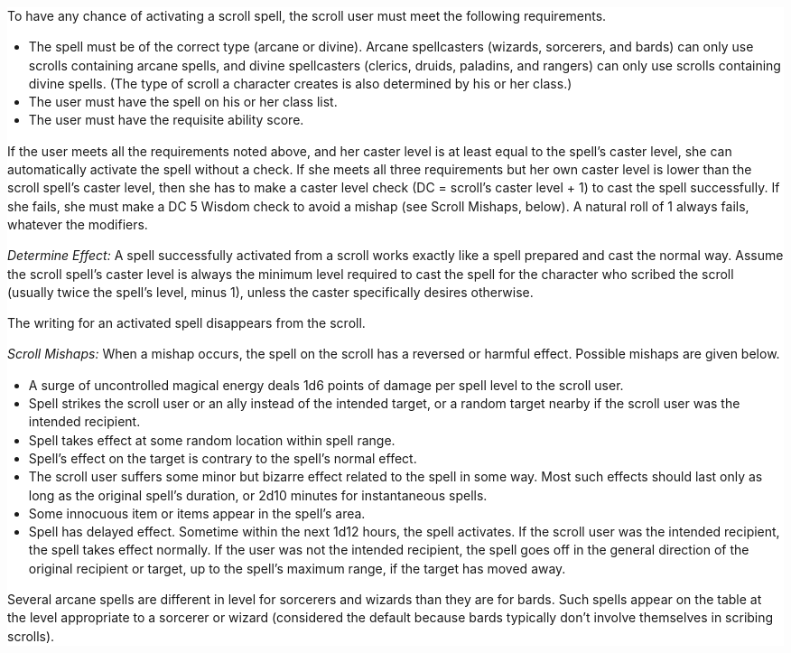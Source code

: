 To have any chance of activating a scroll spell, the scroll user must
meet the following requirements.

-   The spell must be of the correct type (arcane or divine). Arcane
    spellcasters (wizards, sorcerers, and bards) can only use scrolls
    containing arcane spells, and divine spellcasters (clerics, druids,
    paladins, and rangers) can only use scrolls containing divine
    spells. (The type of scroll a character creates is also determined
    by his or her class.)
-   The user must have the spell on his or her class list.
-   The user must have the requisite ability score.

If the user meets all the requirements noted above, and her caster level
is at least equal to the spell’s caster level, she can automatically
activate the spell without a check. If she meets all three requirements
but her own caster level is lower than the scroll spell’s caster level,
then she has to make a caster level check (DC = scroll’s caster
level + 1) to cast the spell successfully. If she fails, she must make a
DC 5 Wisdom check to avoid a mishap (see Scroll Mishaps, below). A
natural roll of 1 always fails, whatever the modifiers.

*Determine Effect:* A spell successfully activated from a scroll works
exactly like a spell prepared and cast the normal way. Assume the scroll
spell’s caster level is always the minimum level required to cast the
spell for the character who scribed the scroll (usually twice the
spell’s level, minus 1), unless the caster specifically desires
otherwise.

The writing for an activated spell disappears from the scroll.

*Scroll Mishaps:* When a mishap occurs, the spell on the scroll has a
reversed or harmful effect. Possible mishaps are given below.

-   A surge of uncontrolled magical energy deals 1d6 points of damage
    per spell level to the scroll user.
-   Spell strikes the scroll user or an ally instead of the intended
    target, or a random target nearby if the scroll user was the
    intended recipient.
-   Spell takes effect at some random location within spell range.
-   Spell’s effect on the target is contrary to the spell’s normal
    effect.
-   The scroll user suffers some minor but bizarre effect related to the
    spell in some way. Most such effects should last only as long as the
    original spell’s duration, or 2d10 minutes for instantaneous spells.
-   Some innocuous item or items appear in the spell’s area.
-   Spell has delayed effect. Sometime within the next 1d12 hours, the
    spell activates. If the scroll user was the intended recipient, the
    spell takes effect normally. If the user was not the intended
    recipient, the spell goes off in the general direction of the
    original recipient or target, up to the spell’s maximum range, if
    the target has moved away.

Several arcane spells are different in level for sorcerers and wizards
than they are for bards. Such spells appear on the table at the level
appropriate to a sorcerer or wizard (considered the default because
bards typically don’t involve themselves in scribing scrolls).
